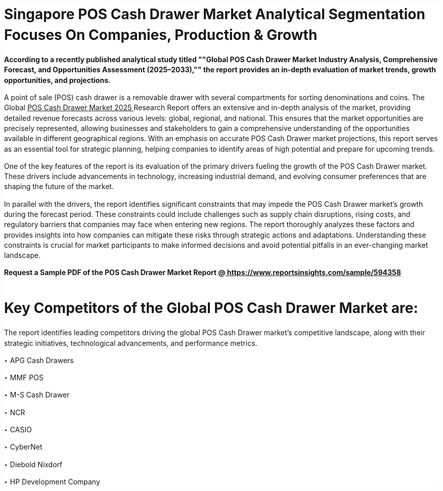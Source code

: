 # Singapore POS Cash Drawer Market Analytical Segmentation Focuses On Companies, Production & Growth

<strong>According to a recently published analytical study titled ""Global POS Cash Drawer Market Industry Analysis, Comprehensive Forecast, and Opportunities Assessment (2025–2033),"" the report provides an in-depth evaluation of market trends, growth opportunities, and projections.</strong>

A point of sale (POS) cash drawer is a removable drawer with several compartments for sorting denominations and coins. The Global <a href=https://www.reportsinsights.com/sample/594358>POS Cash Drawer Market 2025 </a> Research Report offers an extensive and in-depth analysis of the market, providing detailed revenue forecasts across various levels: global, regional, and national. This ensures that the market opportunities are precisely represented, allowing businesses and stakeholders to gain a comprehensive understanding of the opportunities available in different geographical regions. With an emphasis on accurate POS Cash Drawer market projections, this report serves as an essential tool for strategic planning, helping companies to identify areas of high potential and prepare for upcoming trends.

One of the key features of the report is its evaluation of the primary drivers fueling the growth of the POS Cash Drawer market. These drivers include advancements in technology, increasing industrial demand, and evolving consumer preferences that are shaping the future of the market. 

In parallel with the drivers, the report identifies significant constraints that may impede the POS Cash Drawer market’s growth during the forecast period. These constraints could include challenges such as supply chain disruptions, rising costs, and regulatory barriers that companies may face when entering new regions. The report thoroughly analyzes these factors and provides insights into how companies can mitigate these risks through strategic actions and adaptations. Understanding these constraints is crucial for market participants to make informed decisions and avoid potential pitfalls in an ever-changing market landscape.

<strong>Request a Sample PDF of the POS Cash Drawer Market Report </strong><strong>@<a href=https://www.reportsinsights.com/sample/594358> https://www.reportsinsights.com/sample/594358</a></strong></font>

# <strong>Key Competitors of the Global POS Cash Drawer Market are:</strong>

The report identifies leading competitors driving the global POS Cash Drawer market’s competitive landscape, along with their strategic initiatives, technological advancements, and performance metrics.

‣ APG Cash Drawers

‣ MMF POS

‣ M-S Cash Drawer

‣ NCR

‣ CASIO

‣ CyberNet

‣ Diebold Nixdorf

‣ HP Development Company
